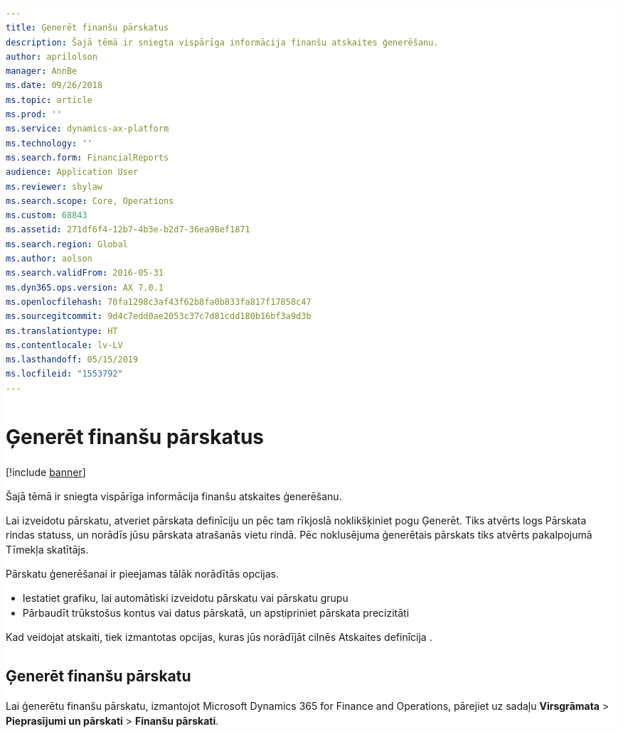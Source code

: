```yaml
---
title: Ģenerēt finanšu pārskatus
description: Šajā tēmā ir sniegta vispārīga informācija finanšu atskaites ģenerēšanu.
author: aprilolson
manager: AnnBe
ms.date: 09/26/2018
ms.topic: article
ms.prod: ''
ms.service: dynamics-ax-platform
ms.technology: ''
ms.search.form: FinancialReports
audience: Application User
ms.reviewer: shylaw
ms.search.scope: Core, Operations
ms.custom: 68843
ms.assetid: 271df6f4-12b7-4b3e-b2d7-36ea98ef1871
ms.search.region: Global
ms.author: aolson
ms.search.validFrom: 2016-05-31
ms.dyn365.ops.version: AX 7.0.1
ms.openlocfilehash: 70fa1298c3af43f62b8fa0b833fa817f17858c47
ms.sourcegitcommit: 9d4c7edd0ae2053c37c7d81cdd180b16bf3a9d3b
ms.translationtype: HT
ms.contentlocale: lv-LV
ms.lasthandoff: 05/15/2019
ms.locfileid: "1553792"
---
```

# <a name="generate-financial-reports"></a>Ģenerēt finanšu pārskatus

[!include [banner](../includes/banner.md)]

Šajā tēmā ir sniegta vispārīga informācija finanšu atskaites ģenerēšanu.

Lai izveidotu pārskatu, atveriet pārskata definīciju un pēc tam rīkjoslā noklikšķiniet pogu Ģenerēt. Tiks atvērts logs Pārskata rindas statuss, un norādīs jūsu pārskata atrašanās vietu rindā. Pēc noklusējuma ģenerētais pārskats tiks atvērts pakalpojumā Tīmekļa skatītājs.

Pārskatu ģenerēšanai ir pieejamas tālāk norādītās opcijas.

- Iestatiet grafiku, lai automātiski izveidotu pārskatu vai pārskatu grupu
- Pārbaudīt trūkstošus kontus vai datus pārskatā, un apstipriniet pārskata precizitāti

Kad veidojat atskaiti, tiek izmantotas opcijas, kuras jūs norādījāt cilnēs Atskaites definīcija .

## <a name="generate-a-financial-report"></a>Ģenerēt finanšu pārskatu

Lai ģenerētu finanšu pārskatu, izmantojot Microsoft Dynamics 365 for Finance and Operations, pārejiet uz sadaļu **Virsgrāmata** \> **Pieprasījumi un pārskati** \> **Finanšu pārskati**.

